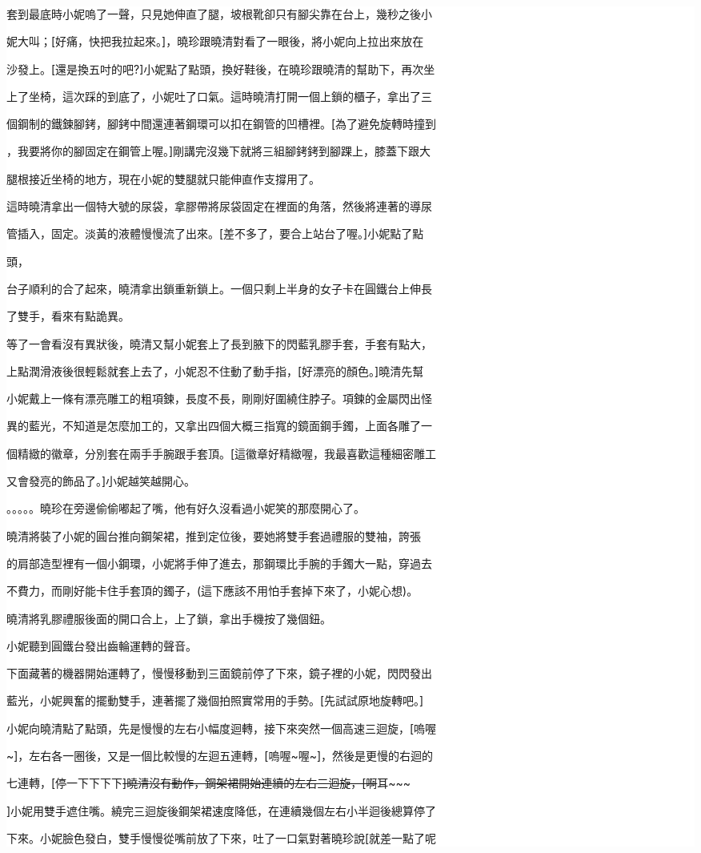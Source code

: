 套到最底時小妮嗚了一聲，只見她伸直了腿，坡根靴卻只有腳尖靠在台上，幾秒之後小

妮大叫；[好痛，快把我拉起來。]，曉珍跟曉清對看了一眼後，將小妮向上拉出來放在

沙發上。[還是換五吋的吧?]小妮點了點頭，換好鞋後，在曉珍跟曉清的幫助下，再次坐

上了坐椅，這次踩的到底了，小妮吐了口氣。這時曉清打開一個上鎖的櫃子，拿出了三

個鋼制的鐵鍊腳銬，腳銬中間還連著鋼環可以扣在鋼管的凹槽裡。[為了避免旋轉時撞到

，我要將你的腳固定在鋼管上喔。]剛講完沒幾下就將三組腳銬銬到腳踝上，膝蓋下跟大

腿根接近坐椅的地方，現在小妮的雙腿就只能伸直作支撐用了。



這時曉清拿出一個特大號的尿袋，拿膠帶將尿袋固定在裡面的角落，然後將連著的導尿

管插入，固定。淡黃的液體慢慢流了出來。[差不多了，要合上站台了喔。]小妮點了點

頭，

台子順利的合了起來，曉清拿出鎖重新鎖上。一個只剩上半身的女子卡在圓鐵台上伸長

了雙手，看來有點詭異。



等了一會看沒有異狀後，曉清又幫小妮套上了長到腋下的閃藍乳膠手套，手套有點大，

上點潤滑液後很輕鬆就套上去了，小妮忍不住動了動手指，[好漂亮的顏色。]曉清先幫

小妮戴上一條有漂亮雕工的粗項鍊，長度不長，剛剛好圍繞住脖子。項鍊的金屬閃出怪

異的藍光，不知道是怎麼加工的，又拿出四個大概三指寬的鏡面鋼手鐲，上面各雕了一

個精緻的徽章，分別套在兩手手腕跟手套頂。[這徽章好精緻喔，我最喜歡這種細密雕工

又會發亮的飾品了。]小妮越笑越開心。

。。。。。曉珍在旁邊偷偷嘟起了嘴，他有好久沒看過小妮笑的那麼開心了。



曉清將裝了小妮的圓台推向鋼架裙，推到定位後，要她將雙手套過禮服的雙袖，誇張

的肩部造型裡有一個小鋼環，小妮將手伸了進去，那鋼環比手腕的手鐲大一點，穿過去

不費力，而剛好能卡住手套頂的鐲子，(這下應該不用怕手套掉下來了，小妮心想)。

曉清將乳膠禮服後面的開口合上，上了鎖，拿出手機按了幾個鈕。

小妮聽到圓鐵台發出齒輪運轉的聲音。

下面藏著的機器開始運轉了，慢慢移動到三面鏡前停了下來，鏡子裡的小妮，閃閃發出

藍光，小妮興奮的擺動雙手，連著擺了幾個拍照實常用的手勢。[先試試原地旋轉吧。]

小妮向曉清點了點頭，先是慢慢的左右小幅度迴轉，接下來突然一個高速三迴旋，[嗚喔

~]，左右各一圈後，又是一個比較慢的左迴五連轉，[嗚喔~喔~]，然後是更慢的右迴的

七連轉，[停一下下下下~~]曉清沒有動作，鋼架裙開始連續的左右三迴旋，[啊~~耳~~~

]小妮用雙手遮住嘴。繞完三迴旋後鋼架裙速度降低，在連續幾個左右小半迴後總算停了

下來。小妮臉色發白，雙手慢慢從嘴前放了下來，吐了一口氣對著曉珍說[就差一點了呢
